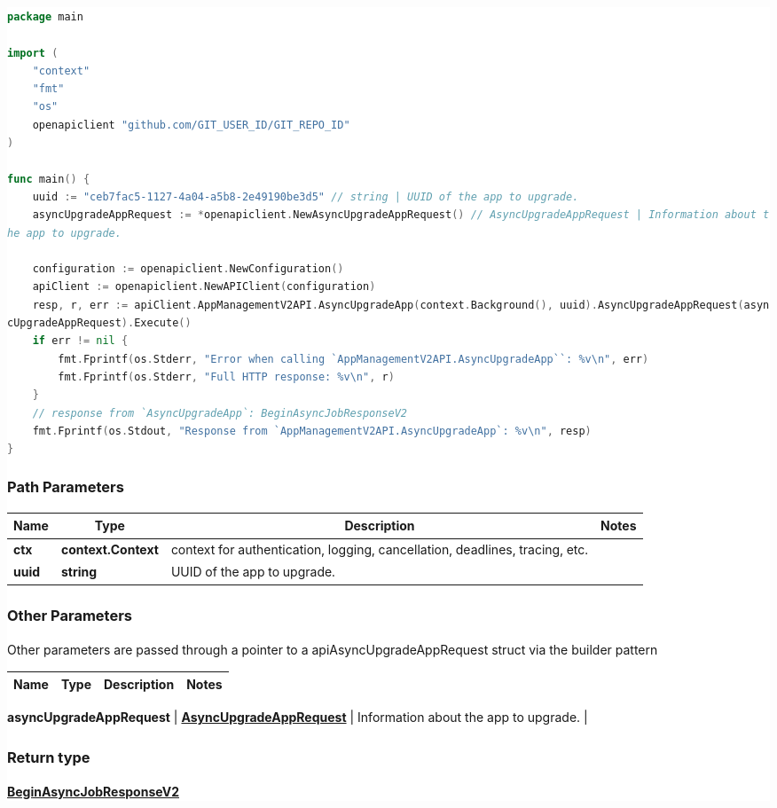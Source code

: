 ```go
package main

import (
	"context"
	"fmt"
	"os"
	openapiclient "github.com/GIT_USER_ID/GIT_REPO_ID"
)

func main() {
	uuid := "ceb7fac5-1127-4a04-a5b8-2e49190be3d5" // string | UUID of the app to upgrade.
	asyncUpgradeAppRequest := *openapiclient.NewAsyncUpgradeAppRequest() // AsyncUpgradeAppRequest | Information about the app to upgrade.

	configuration := openapiclient.NewConfiguration()
	apiClient := openapiclient.NewAPIClient(configuration)
	resp, r, err := apiClient.AppManagementV2API.AsyncUpgradeApp(context.Background(), uuid).AsyncUpgradeAppRequest(asyncUpgradeAppRequest).Execute()
	if err != nil {
		fmt.Fprintf(os.Stderr, "Error when calling `AppManagementV2API.AsyncUpgradeApp``: %v\n", err)
		fmt.Fprintf(os.Stderr, "Full HTTP response: %v\n", r)
	}
	// response from `AsyncUpgradeApp`: BeginAsyncJobResponseV2
	fmt.Fprintf(os.Stdout, "Response from `AppManagementV2API.AsyncUpgradeApp`: %v\n", resp)
}
```

### Path Parameters


Name | Type | Description  | Notes
------------- | ------------- | ------------- | -------------
**ctx** | **context.Context** | context for authentication, logging, cancellation, deadlines, tracing, etc.
**uuid** | **string** | UUID of the app to upgrade. | 

### Other Parameters

Other parameters are passed through a pointer to a apiAsyncUpgradeAppRequest struct via the builder pattern


Name | Type | Description  | Notes
------------- | ------------- | ------------- | -------------

 **asyncUpgradeAppRequest** | [**AsyncUpgradeAppRequest**](AsyncUpgradeAppRequest.md) | Information about the app to upgrade. | 

### Return type

[**BeginAsyncJobResponseV2**](BeginAsyncJobResponseV2.md)
